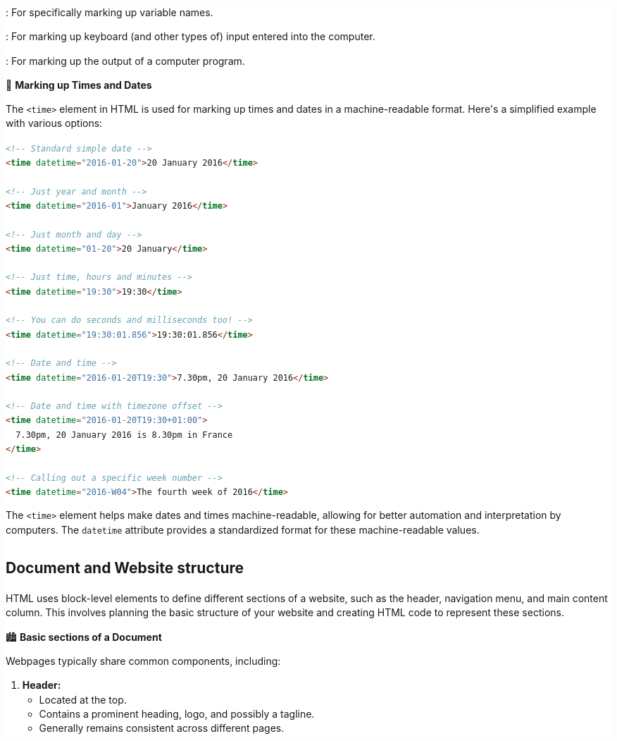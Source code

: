 **<var>**: For specifically marking up variable names.

**<kbd>**: For marking up keyboard (and other types of) input entered into the computer.

**<samp>**: For marking up the output of a computer program.


🌂 **Marking up Times and Dates**

The `<time>` element in HTML is used for marking up times and dates in a machine-readable format. Here's a simplified example with various options:

```html
<!-- Standard simple date -->
<time datetime="2016-01-20">20 January 2016</time>

<!-- Just year and month -->
<time datetime="2016-01">January 2016</time>

<!-- Just month and day -->
<time datetime="01-20">20 January</time>

<!-- Just time, hours and minutes -->
<time datetime="19:30">19:30</time>

<!-- You can do seconds and milliseconds too! -->
<time datetime="19:30:01.856">19:30:01.856</time>

<!-- Date and time -->
<time datetime="2016-01-20T19:30">7.30pm, 20 January 2016</time>

<!-- Date and time with timezone offset -->
<time datetime="2016-01-20T19:30+01:00">
  7.30pm, 20 January 2016 is 8.30pm in France
</time>

<!-- Calling out a specific week number -->
<time datetime="2016-W04">The fourth week of 2016</time>
```

The `<time>` element helps make dates and times machine-readable, allowing for better automation and interpretation by computers. The `datetime` attribute provides a standardized format for these machine-readable values.


## Document and Website structure

HTML uses block-level elements to define different sections of a website, such as the header, navigation menu, and main content column. This involves planning the basic structure of your website and creating HTML code to represent these sections.

🏙️ **Basic sections of a Document**

Webpages typically share common components, including:

1. **Header:**
   - Located at the top.
   - Contains a prominent heading, logo, and possibly a tagline.
   - Generally remains consistent across different pages.
